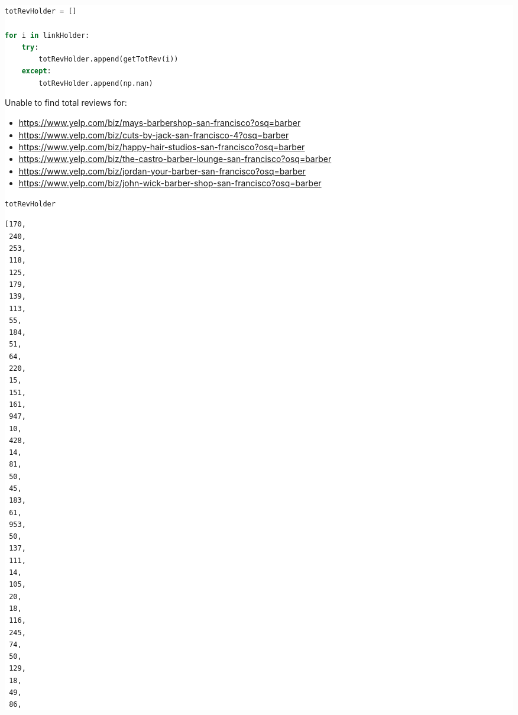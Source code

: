 
```python
totRevHolder = []

for i in linkHolder:
    try:
        totRevHolder.append(getTotRev(i))
    except:
        totRevHolder.append(np.nan)
```

Unable to find total reviews for:
- https://www.yelp.com/biz/mays-barbershop-san-francisco?osq=barber
- https://www.yelp.com/biz/cuts-by-jack-san-francisco-4?osq=barber
- https://www.yelp.com/biz/happy-hair-studios-san-francisco?osq=barber
- https://www.yelp.com/biz/the-castro-barber-lounge-san-francisco?osq=barber
- https://www.yelp.com/biz/jordan-your-barber-san-francisco?osq=barber
- https://www.yelp.com/biz/john-wick-barber-shop-san-francisco?osq=barber


```python
totRevHolder
```




    [170,
     240,
     253,
     118,
     125,
     179,
     139,
     113,
     55,
     184,
     51,
     64,
     220,
     15,
     151,
     161,
     947,
     10,
     428,
     14,
     81,
     50,
     45,
     183,
     61,
     953,
     50,
     137,
     111,
     14,
     105,
     20,
     18,
     116,
     245,
     74,
     50,
     129,
     18,
     49,
     86,